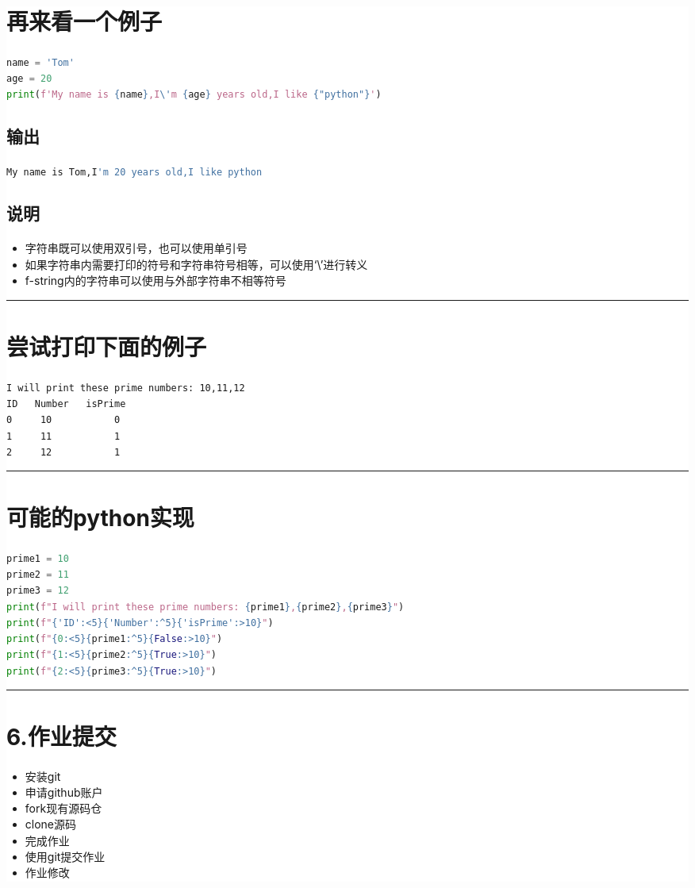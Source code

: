# 再来看一个例子

```python
name = 'Tom'
age = 20
print(f'My name is {name},I\'m {age} years old,I like {"python"}')
```
## 输出
```bash
My name is Tom,I'm 20 years old,I like python
```
## 说明
* 字符串既可以使用双引号，也可以使用单引号
* 如果字符串内需要打印的符号和字符串符号相等，可以使用‘\’进行转义
* f-string内的字符串可以使用与外部字符串不相等符号

---
# 尝试打印下面的例子

```bash
I will print these prime numbers: 10,11,12
ID   Number   isPrime
0     10           0
1     11           1
2     12           1
```

---
# 可能的python实现

```python
prime1 = 10
prime2 = 11
prime3 = 12
print(f"I will print these prime numbers: {prime1},{prime2},{prime3}")
print(f"{'ID':<5}{'Number':^5}{'isPrime':>10}")
print(f"{0:<5}{prime1:^5}{False:>10}")
print(f"{1:<5}{prime2:^5}{True:>10}")
print(f"{2:<5}{prime3:^5}{True:>10}")
```

---
# 6.作业提交

* 安装git
* 申请github账户
* fork现有源码仓
* clone源码
* 完成作业
* 使用git提交作业
* 作业修改